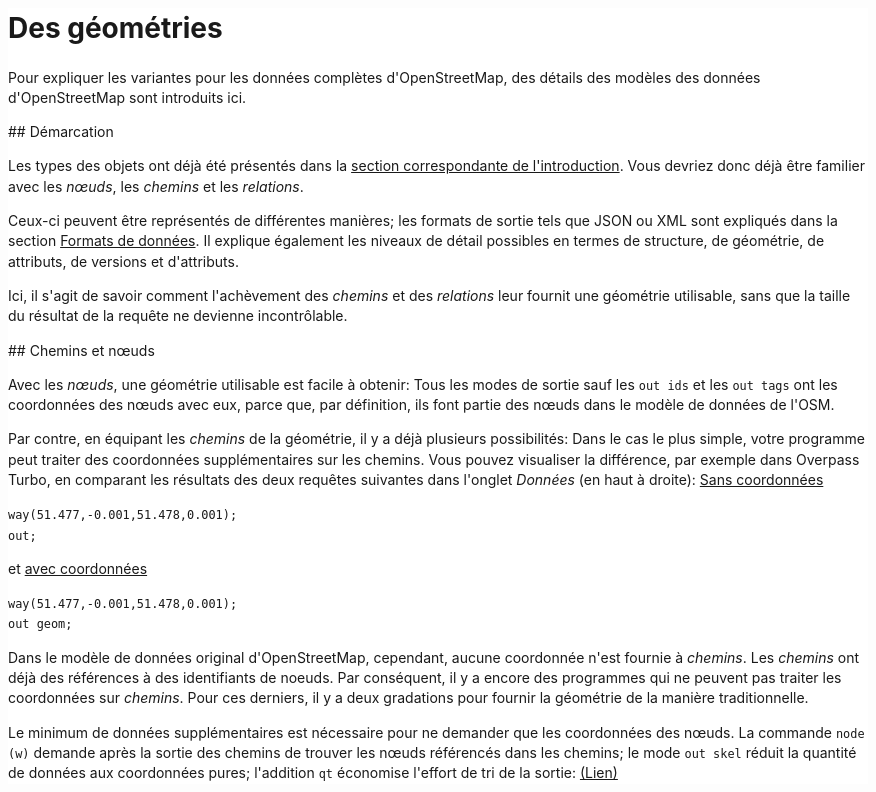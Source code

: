 Des géométries
==============

Pour expliquer les variantes pour les données complètes d'OpenStreetMap,
des détails des modèles des données d'OpenStreetMap sont introduits ici.

<a name="scope"/>
## Démarcation

Les types des objets ont déjà été présentés dans la [section correspondante de l'introduction](../preface/osm_data_model.md).
Vous devriez donc déjà être familier avec les _nœuds_, les _chemins_ et les _relations_.

Ceux-ci peuvent être représentés de différentes manières;
les formats de sortie tels que JSON ou XML sont expliqués dans la section [Formats de données](../targets/formats.md).
Il explique également les niveaux de détail possibles en termes de structure, de géométrie, de attributs, de versions et d'attributs.

Ici, il s'agit de savoir comment l'achèvement des _chemins_ et des _relations_ leur fournit une géométrie utilisable,
sans que la taille du résultat de la requête ne devienne incontrôlable.

<a name="nodes_ways"/>
## Chemins et nœuds

Avec les _nœuds_, une géométrie utilisable est facile à obtenir:
Tous les modes de sortie sauf les `out ids` et les `out tags` ont les coordonnées des nœuds avec eux,
parce que, par définition, ils font partie des nœuds dans le modèle de données de l'OSM.

Par contre, en équipant les _chemins_ de la géométrie, il y a déjà plusieurs possibilités:
Dans le cas le plus simple, votre programme peut traiter des coordonnées supplémentaires sur les chemins.
Vous pouvez visualiser la différence, par exemple dans Overpass Turbo,
en comparant les résultats des deux requêtes suivantes dans l'onglet _Données_ (en haut à droite):
[Sans coordonnées](https://overpass-turbo.eu/?lat=51.4775&lon=0.0&zoom=16&Q=CGI_STUB)

    way(51.477,-0.001,51.478,0.001);
    out;

et [avec coordonnées](https://overpass-turbo.eu/?lat=51.4775&lon=0.0&zoom=16&Q=CGI_STUB)

    way(51.477,-0.001,51.478,0.001);
    out geom;

Dans le modèle de données original d'OpenStreetMap, cependant, aucune coordonnée n'est fournie à _chemins_.
Les _chemins_ ont déjà des références à des identifiants de noeuds.
Par conséquent, il y a encore des programmes qui ne peuvent pas traiter les coordonnées sur _chemins_.
Pour ces derniers, il y a deux gradations pour fournir la géométrie de la manière traditionnelle.

Le minimum de données supplémentaires est nécessaire pour ne demander que les coordonnées des nœuds.
La commande `node(w)` demande après la sortie des chemins de trouver les nœuds référencés dans les chemins;
le mode `out skel` réduit la quantité de données aux coordonnées pures; l'addition `qt` économise l'effort de tri de la sortie: [(Lien)](https://overpass-turbo.eu/?lat=51.4775&lon=0.0&zoom=16&Q=CGI_STUB)
